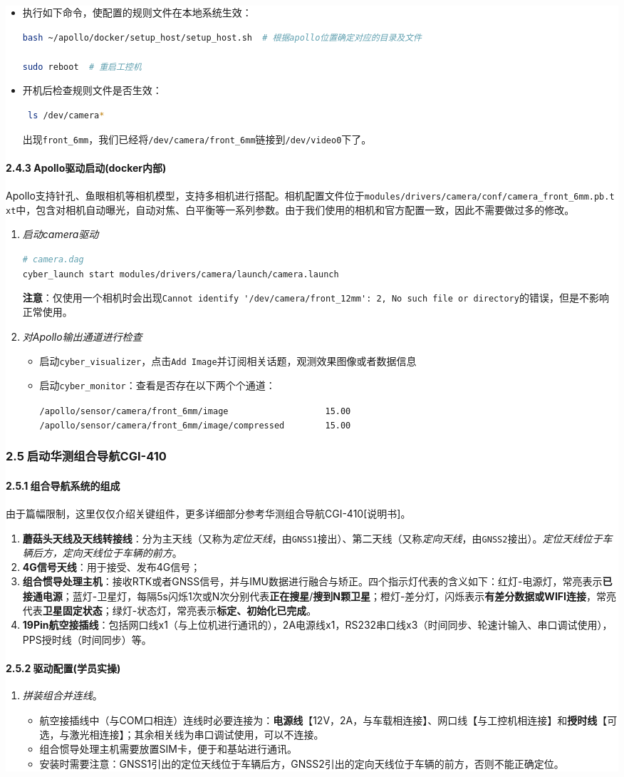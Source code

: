    + 执行如下命令，使配置的规则文件在本地系统生效：

     ```bash
     bash ~/apollo/docker/setup_host/setup_host.sh  # 根据apollo位置确定对应的目录及文件

     sudo reboot  # 重启工控机
     ```

   + 开机后检查规则文件是否生效：

     ```bash
      ls /dev/camera*
     ```

     出现`front_6mm`，我们已经将`/dev/camera/front_6mm`链接到`/dev/video0`下了。

#### 2.4.3 Apollo驱动启动(docker内部)

Apollo支持针孔、鱼眼相机等相机模型，支持多相机进行搭配。相机配置文件位于`modules/drivers/camera/conf/camera_front_6mm.pb.txt`中，包含对相机自动曝光，自动对焦、白平衡等一系列参数。由于我们使用的相机和官方配置一致，因此不需要做过多的修改。

1. *启动camera驱动*

   ```bash
   # camera.dag
   cyber_launch start modules/drivers/camera/launch/camera.launch
   ```

   **注意**：仅使用一个相机时会出现`Cannot identify '/dev/camera/front_12mm': 2, No such file or directory`的错误，但是不影响正常使用。

2. *对Apollo输出通道进行检查*

   + 启动`cyber_visualizer`，点击`Add Image`并订阅相关话题，观测效果图像或者数据信息

   + 启动`cyber_monitor`：查看是否存在以下两个个通道：

     ```bash
     /apollo/sensor/camera/front_6mm/image                   15.00
     /apollo/sensor/camera/front_6mm/image/compressed        15.00
     ```

### 2.5 启动华测组合导航CGI-410 

#### 2.5.1 组合导航系统的组成

由于篇幅限制，这里仅仅介绍关键组件，更多详细部分参考华测组合导航CGI-410[说明书]。

1. **蘑菇头天线及天线转接线**：分为主天线（又称为*定位天线*，由`GNSS1`接出）、第二天线（又称*定向天线*，由`GNSS2`接出）。*定位天线位于车辆后方，定向天线位于车辆的前方*。
2. **4G信号天线**：用于接受、发布4G信号；
3. **组合惯导处理主机**：接收RTK或者GNSS信号，并与IMU数据进行融合与矫正。四个指示灯代表的含义如下：红灯-电源灯，常亮表示**已接通电源**；蓝灯-卫星灯，每隔5s闪烁1次或N次分别代表**正在搜星**/**搜到N颗卫星**；橙灯-差分灯，闪烁表示**有差分数据或WIFI连接**，常亮代表**卫星固定状态**；绿灯-状态灯，常亮表示**标定、初始化已完成**。
4. **19Pin航空接插线**：包括网口线x1（与上位机进行通讯的），2A电源线x1，RS232串口线x3（时间同步、轮速计输入、串口调试使用）， PPS授时线（时间同步）等。

#### 2.5.2 驱动配置(学员实操)

1. *拼装组合并连线*。

   + 航空接插线中（与COM口相连）连线时必要连接为：**电源线**【12V，2A，与车载相连接】、网口线【与工控机相连接】和**授时线**【可选，与激光相连接】；其余相关线为串口调试使用，可以不连接。
   + 组合惯导处理主机需要放置SIM卡，便于和基站进行通讯。
   + 安装时需要注意：GNSS1引出的定位天线位于车辆后方，GNSS2引出的定向天线位于车辆的前方，否则不能正确定位。
